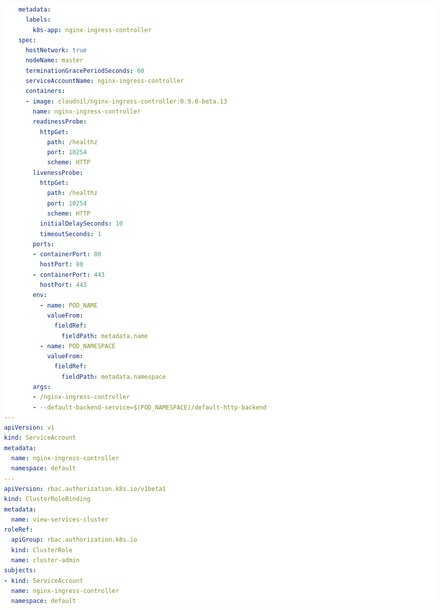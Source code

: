```yaml
    metadata:
      labels:
        k8s-app: nginx-ingress-controller
    spec:
      hostNetwork: true
      nodeName: master
      terminationGracePeriodSeconds: 60
      serviceAccountName: nginx-ingress-controller
      containers:
      - image: cloudnil/nginx-ingress-controller:0.9.0-beta.13
        name: nginx-ingress-controller
        readinessProbe:
          httpGet:
            path: /healthz
            port: 10254
            scheme: HTTP
        livenessProbe:
          httpGet:
            path: /healthz
            port: 10254
            scheme: HTTP
          initialDelaySeconds: 10
          timeoutSeconds: 1
        ports:
        - containerPort: 80
          hostPort: 80
        - containerPort: 443
          hostPort: 443
        env:
          - name: POD_NAME
            valueFrom:
              fieldRef:
                fieldPath: metadata.name
          - name: POD_NAMESPACE
            valueFrom:
              fieldRef:
                fieldPath: metadata.namespace
        args:
        - /nginx-ingress-controller
        - --default-backend-service=$(POD_NAMESPACE)/default-http-backend
---
apiVersion: v1
kind: ServiceAccount
metadata:
  name: nginx-ingress-controller
  namespace: default
---
apiVersion: rbac.authorization.k8s.io/v1beta1
kind: ClusterRoleBinding
metadata:
  name: view-services-cluster
roleRef:
  apiGroup: rbac.authorization.k8s.io
  kind: ClusterRole
  name: cluster-admin
subjects:
- kind: ServiceAccount
  name: nginx-ingress-controller
  namespace: default
```

